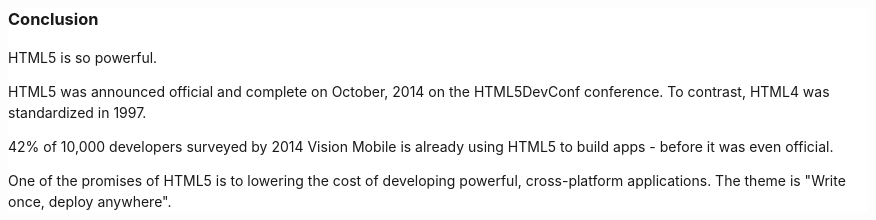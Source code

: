
### Conclusion

HTML5 is so powerful.

HTML5 was announced official and complete on October, 2014 on the HTML5DevConf conference. To contrast, HTML4 was standardized in 1997.

42% of 10,000 developers surveyed by 2014 Vision Mobile is already using HTML5 to build apps - before it was even official.

One of the promises of HTML5 is to lowering the cost of developing powerful, cross-platform applications. The theme is "Write once, deploy anywhere".


<script>
function handleFileSelect5(ev) {
   ev.stopPropagation();
   ev.preventDefault();
   var files = ev.dataTransfer.files;
   var output = [];
   var i, f;
   for (i = 0, f = null; f = files[i]; i++) {
      output.push('<li><strong>', escape(f.name), '</strong> is a <u>', f.type || 'n/a  ', '</u> file with size ', f.size, ' bytes', '</li>');
   }
   document.getElementById('newlist').innerHTML = '<ul>' + output.join('') + '</ul>';
}

function handleDragOver(ev) {
   ev.stopPropagation();
   ev.preventDefault();
   ev.dataTransfer.dropEffect = "copy";
}

var dropZone = document.getElementById('drop_zone');
dropZone.addEventListener('dragover', handleDragOver, false);
dropZone.addEventListener('drop', handleFileSelect5, false);
</script>

<script>
function handleFileSelect(ev) {
   var files = ev.target.files;
   var output = [];
   var i, f;
   for(i = 0, f = null; f = files[i]; i++) {
      output.push('<li><strong>', escape(f.name), '</strong> is a <u>', f.type || 'n/a  ', '</u> file with size ', f.size, ' bytes', '</li>');
   }
   document.getElementById('list').innerHTML = '<ul>' + output.join('') + '</ul>';
}
document.getElementById('files').addEventListener('change', handleFileSelect, false);
</script>

<script>
var canv = document.getElementById('mycanvas');
var ctx = canv.getContext('2d');

